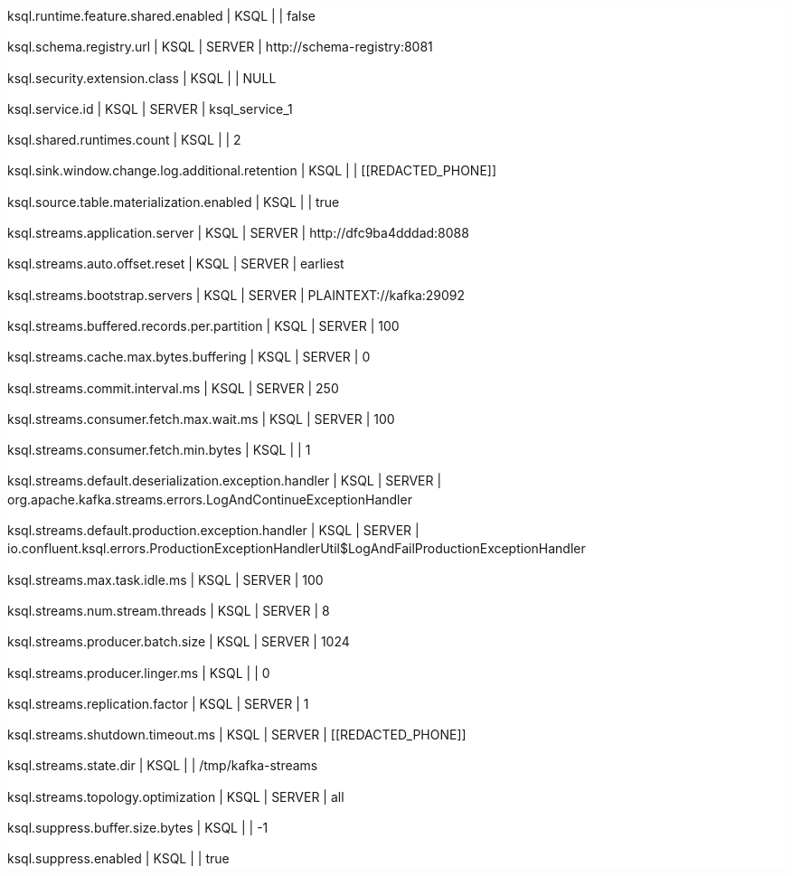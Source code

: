  ksql.runtime.feature.shared.enabled                        | KSQL  |                  | false                          

 ksql.schema.registry.url                                   | KSQL  | SERVER           | http://schema-registry:8081    

 ksql.security.extension.class                              | KSQL  |                  | NULL                           

 ksql.service.id                                            | KSQL  | SERVER           | ksql_service_1                 

 ksql.shared.runtimes.count                                 | KSQL  |                  | 2                              

 ksql.sink.window.change.log.additional.retention           | KSQL  |                  | [[REDACTED_PHONE]]                        

 ksql.source.table.materialization.enabled                  | KSQL  |                  | true                           

 ksql.streams.application.server                            | KSQL  | SERVER           | http://dfc9ba4dddad:8088       

 ksql.streams.auto.offset.reset                             | KSQL  | SERVER           | earliest                       

 ksql.streams.bootstrap.servers                             | KSQL  | SERVER           | PLAINTEXT://kafka:29092        

 ksql.streams.buffered.records.per.partition                | KSQL  | SERVER           | 100                            

 ksql.streams.cache.max.bytes.buffering                     | KSQL  | SERVER           | 0                              

 ksql.streams.commit.interval.ms                            | KSQL  | SERVER           | 250                            

 ksql.streams.consumer.fetch.max.wait.ms                    | KSQL  | SERVER           | 100                            

 ksql.streams.consumer.fetch.min.bytes                      | KSQL  |                  | 1                              

 ksql.streams.default.deserialization.exception.handler     | KSQL  | SERVER           | org.apache.kafka.streams.errors.LogAndContinueExceptionHandler

 ksql.streams.default.production.exception.handler          | KSQL  | SERVER           | io.confluent.ksql.errors.ProductionExceptionHandlerUtil$LogAndFailProductionExceptionHandler

 ksql.streams.max.task.idle.ms                              | KSQL  | SERVER           | 100                            

 ksql.streams.num.stream.threads                            | KSQL  | SERVER           | 8                              

 ksql.streams.producer.batch.size                           | KSQL  | SERVER           | 1024                           

 ksql.streams.producer.linger.ms                            | KSQL  |                  | 0                              

 ksql.streams.replication.factor                            | KSQL  | SERVER           | 1                              

 ksql.streams.shutdown.timeout.ms                           | KSQL  | SERVER           | [[REDACTED_PHONE]]                         

 ksql.streams.state.dir                                     | KSQL  |                  | /tmp/kafka-streams             

 ksql.streams.topology.optimization                         | KSQL  | SERVER           | all                            

 ksql.suppress.buffer.size.bytes                            | KSQL  |                  | -1                             

 ksql.suppress.enabled                                      | KSQL  |                  | true                           
